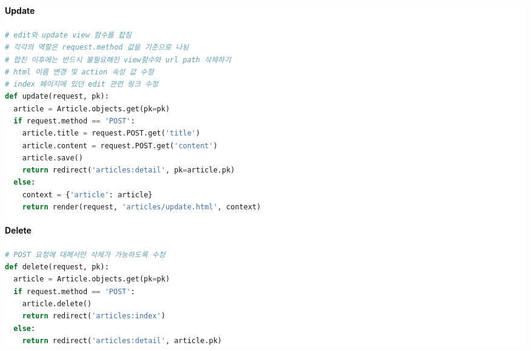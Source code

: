 #### Update
```python
# edit와 update view 함수를 합침
# 각각의 역할은 request.method 값을 기준으로 나뉨
# 합친 이후에는 반드시 불필요해진 view함수와 url path 삭제하기
# html 이름 변경 및 action 속성 값 수정
# index 페이지에 있던 edit 관련 링크 수정
def update(request, pk):
  article = Article.objects.get(pk=pk)
  if request.method == 'POST':
    article.title = request.POST.get('title')
    article.content = request.POST.get('content')
    article.save()
    return redirect('articles:detail', pk=article.pk)
  else:
    context = {'article': article}
    return render(request, 'articles/update.html', context)
```

#### Delete
```python
# POST 요청에 대해서만 삭제가 가능하도록 수정
def delete(request, pk):
  article = Article.objects.get(pk=pk)
  if request.method == 'POST':
    article.delete()
    return redirect('articles:index')
  else:
    return redirect('articles:detail', article.pk)
```